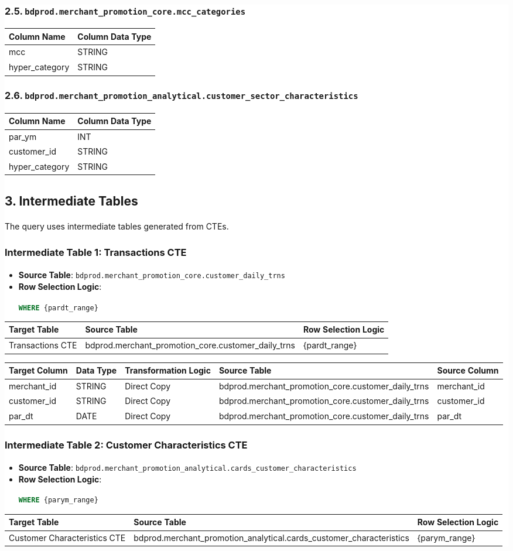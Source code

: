 ### 2.5. `bdprod.merchant_promotion_core.mcc_categories`

| Column Name      | Column Data Type |
|:-----------------|:-----------------|
| mcc              | STRING           |
| hyper_category   | STRING           |

### 2.6. `bdprod.merchant_promotion_analytical.customer_sector_characteristics`

| Column Name      | Column Data Type |
|:-----------------|:-----------------|
| par_ym           | INT              |
| customer_id      | STRING           |
| hyper_category    | STRING           |

## 3. Intermediate Tables
The query uses intermediate tables generated from CTEs.

### Intermediate Table 1: Transactions CTE
- **Source Table**: `bdprod.merchant_promotion_core.customer_daily_trns`
- **Row Selection Logic**: 
  ```sql
  WHERE {pardt_range}
  ```
  
| Target Table               | Source Table                                          | Row Selection Logic               |
|:---------------------------|:-----------------------------------------------------|:----------------------------------|
| Transactions CTE           | bdprod.merchant_promotion_core.customer_daily_trns  | {pardt_range}                     |

| Target Column | Data Type | Transformation Logic | Source Table                                          | Source Column  |
|:--------------|:----------|:--------------------|:-----------------------------------------------------|:---------------|
| merchant_id   | STRING    | Direct Copy         | bdprod.merchant_promotion_core.customer_daily_trns   | merchant_id    |
| customer_id   | STRING    | Direct Copy         | bdprod.merchant_promotion_core.customer_daily_trns   | customer_id    |
| par_dt        | DATE      | Direct Copy         | bdprod.merchant_promotion_core.customer_daily_trns   | par_dt         |

### Intermediate Table 2: Customer Characteristics CTE
- **Source Table**: `bdprod.merchant_promotion_analytical.cards_customer_characteristics`
- **Row Selection Logic**: 
  ```sql
  WHERE {parym_range}
  ```

| Target Table                  | Source Table                                         | Row Selection Logic                 |
|:------------------------------|:----------------------------------------------------|:------------------------------------|
| Customer Characteristics CTE   | bdprod.merchant_promotion_analytical.cards_customer_characteristics | {parym_range}                      |
